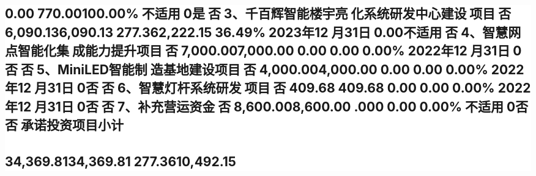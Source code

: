 0.00
770.00100.00%
不适用
0是
否
3、千百辉智能楼宇亮
化系统研发中心建设
项目
否
6,090.136,090.13
277.362,222.15
36.49%
2023年12
月31日
0.00不适用
否
4、智慧网点智能化集
成能力提升项目
否
7,000.007,000.00
0.00
0.00
0.00%
2022年12
月31日
0否
否
5、MiniLED智能制
造基地建设项目
否
4,000.004,000.00
0.00
0.00
0.00%
2022年12
月31日
0否
否
6、智慧灯杆系统研发
项目
否
409.68
409.68
0.00
0.00
0.00%
2022年12
月31日
0否
否
7、补充营运资金
否
8,600.008,600.00
.000
0.00
0.00%
不适用
0否
否
承诺投资项目小计
--
34,369.8134,369.81
277.3610,492.15
--